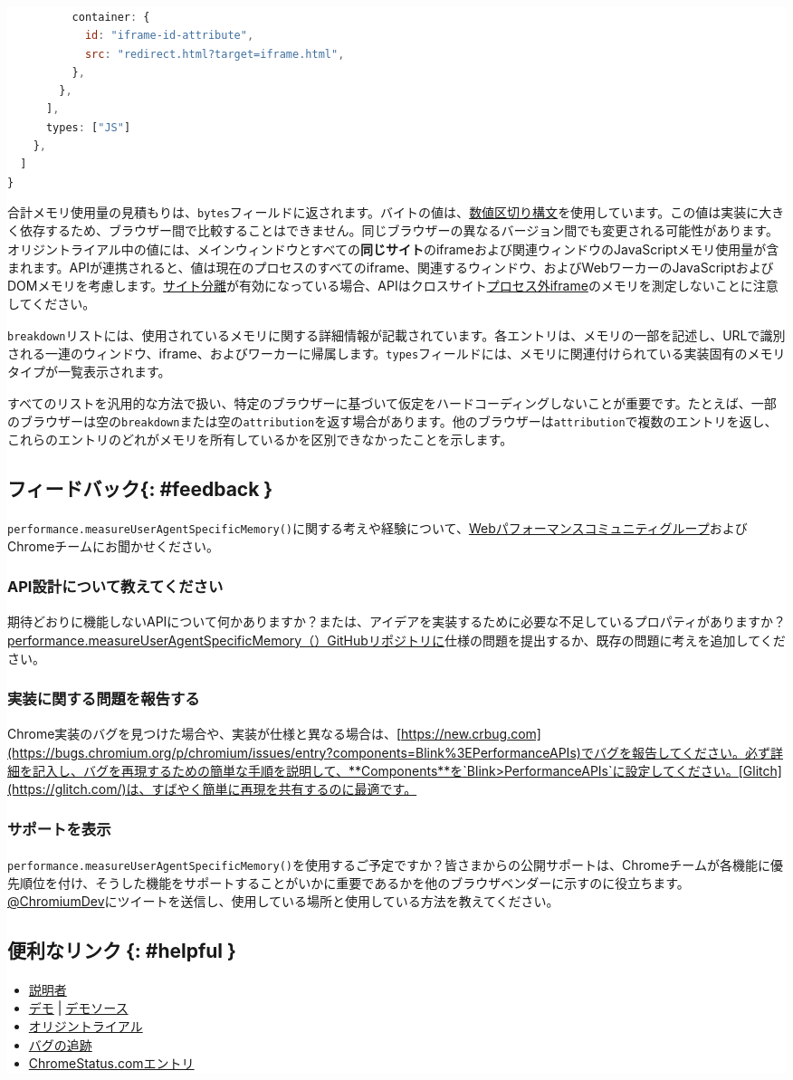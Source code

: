 ```javascript
          container: {
            id: "iframe-id-attribute",
            src: "redirect.html?target=iframe.html",
          },
        },
      ],
      types: ["JS"]
    },
  ]
}
```

合計メモリ使用量の見積もりは、`bytes`フィールドに返されます。バイトの値は、[数値区切り構文](https://v8.dev/features/numeric-separators)を使用しています。この値は実装に大きく依存するため、ブラウザー間で比較することはできません。同じブラウザーの異なるバージョン間でも変更される可能性があります。オリジントライアル中の値には、メインウィンドウとすべての**同じサイト**のiframeおよび関連ウィンドウのJavaScriptメモリ使用量が含まれます。APIが連携されると、値は現在のプロセスのすべてのiframe、関連するウィンドウ、およびWebワーカーのJavaScriptおよびDOMメモリを考慮します。[サイト分離](https://www.chromium.org/developers/design-documents/oop-iframes)が有効になっている場合、APIはクロスサイト[プロセス外iframe](https://www.chromium.org/Home/chromium-security/site-isolation)のメモリを測定しないことに注意してください。

`breakdown`リストには、使用されているメモリに関する詳細情報が記載されています。各エントリは、メモリの一部を記述し、URLで識別される一連のウィンドウ、iframe、およびワーカーに帰属します。`types`フィールドには、メモリに関連付けられている実装固有のメモリタイプが一覧表示されます。

すべてのリストを汎用的な方法で扱い、特定のブラウザーに基づいて仮定をハードコーディングしないことが重要です。たとえば、一部のブラウザーは空の`breakdown`または空の`attribution`を返す場合があります。他のブラウザーは`attribution`で複数のエントリを返し、これらのエントリのどれがメモリを所有しているかを区別できなかったことを示します。

## フィードバック{: #feedback }

`performance.measureUserAgentSpecificMemory()`に関する考えや経験について、[Webパフォーマンスコミュニティグループ](https://www.w3.org/community/webperfs/)およびChromeチームにお聞かせください。

### API設計について教えてください

期待どおりに機能しないAPIについて何かありますか？または、アイデアを実装するために必要な不足しているプロパティがありますか？ [performance.measureUserAgentSpecificMemory（）GitHubリポジトリに](https://github.com/WICG/performance-measure-memory/issues)仕様の問題を提出するか、既存の問題に考えを追加してください。

### 実装に関する問題を報告する

Chrome実装のバグを見つけた場合や、実装が仕様と異なる場合は、[https://new.crbug.com](https://bugs.chromium.org/p/chromium/issues/entry?components=Blink%3EPerformanceAPIs)でバグを報告してください。必ず詳細を記入し、バグを再現するための簡単な手順を説明して、**Components**を`Blink>PerformanceAPIs`に設定してください。[Glitch](https://glitch.com/)は、すばやく簡単に再現を共有するのに最適です。

### サポートを表示

`performance.measureUserAgentSpecificMemory()`を使用するご予定ですか？皆さまからの公開サポートは、Chromeチームが各機能に優先順位を付け、そうした機能をサポートすることがいかに重要であるかを他のブラウザベンダーに示すのに役立ちます。[@ChromiumDev](https://twitter.com/chromiumdev)にツイートを送信し、使用している場所と使用している方法を教えてください。

## 便利なリンク {: #helpful }

- [説明者](https://github.com/WICG/performance-measure-memory)
- [デモ](https://performance-measure-memory.glitch.me/) | [デモソース](https://glitch.com/edit/#!/performance-measure-memory?path=script.js:1:0)
- [オリジントライアル](https://developers.chrome.com/origintrials/#/view_trial/1281274093986906113)
- [バグの追跡](https://bugs.chromium.org/p/chromium/issues/detail?id=1049093)
- [ChromeStatus.comエントリ](https://www.chromestatus.com/feature/5685965186138112)
